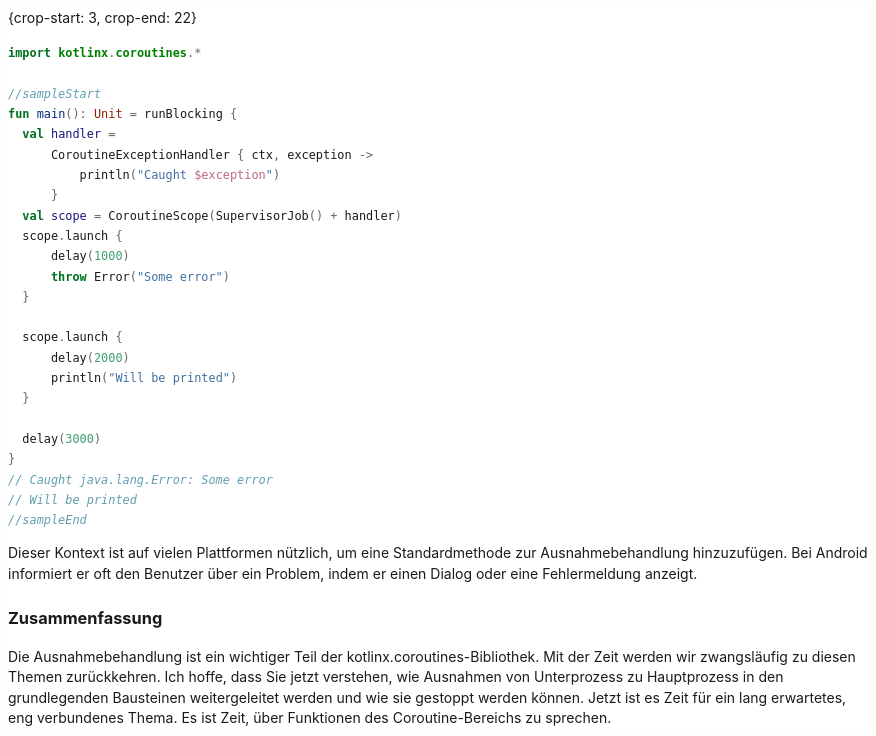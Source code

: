 {crop-start: 3, crop-end: 22}
```kotlin
import kotlinx.coroutines.*

//sampleStart
fun main(): Unit = runBlocking {
  val handler =
      CoroutineExceptionHandler { ctx, exception ->
          println("Caught $exception")
      }
  val scope = CoroutineScope(SupervisorJob() + handler)
  scope.launch {
      delay(1000)
      throw Error("Some error")
  }

  scope.launch {
      delay(2000)
      println("Will be printed")
  }

  delay(3000)
}
// Caught java.lang.Error: Some error
// Will be printed
//sampleEnd
```


Dieser Kontext ist auf vielen Plattformen nützlich, um eine Standardmethode zur Ausnahmebehandlung hinzuzufügen. Bei Android informiert er oft den Benutzer über ein Problem, indem er einen Dialog oder eine Fehlermeldung anzeigt.

### Zusammenfassung

Die Ausnahmebehandlung ist ein wichtiger Teil der kotlinx.coroutines-Bibliothek. Mit der Zeit werden wir zwangsläufig zu diesen Themen zurückkehren. Ich hoffe, dass Sie jetzt verstehen, wie Ausnahmen von Unterprozess zu Hauptprozess in den grundlegenden Bausteinen weitergeleitet werden und wie sie gestoppt werden können. Jetzt ist es Zeit für ein lang erwartetes, eng verbundenes Thema. Es ist Zeit, über Funktionen des Coroutine-Bereichs zu sprechen.


